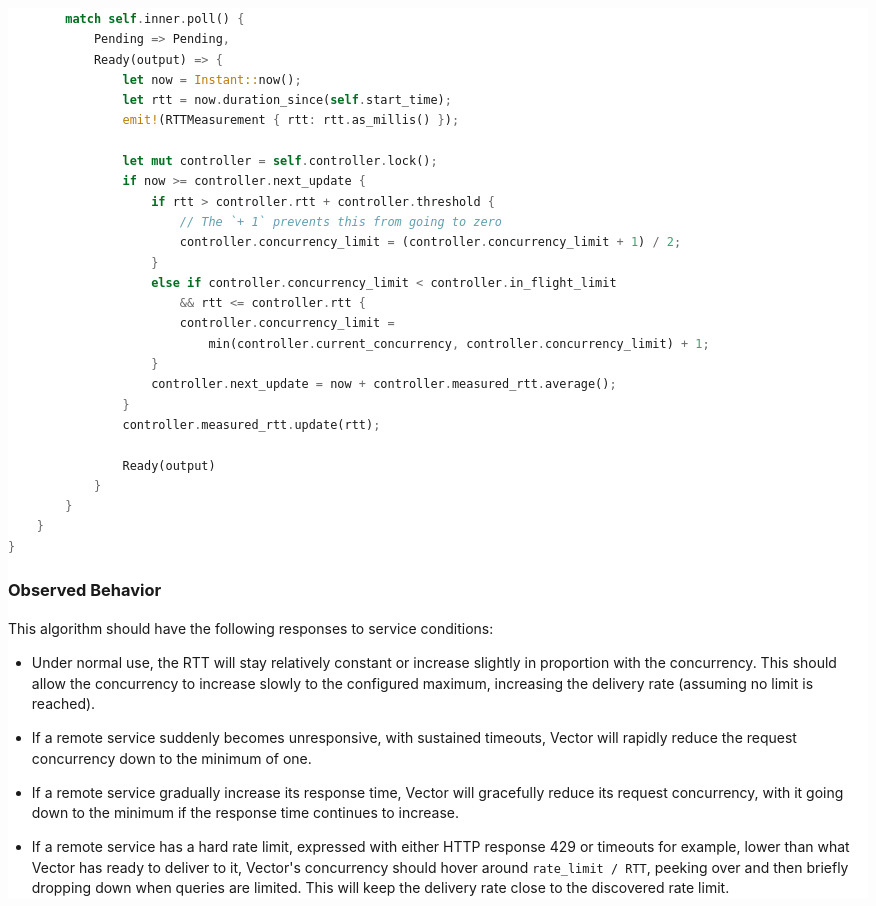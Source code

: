 ```rust
        match self.inner.poll() {
            Pending => Pending,
            Ready(output) => {
                let now = Instant::now();
                let rtt = now.duration_since(self.start_time);
                emit!(RTTMeasurement { rtt: rtt.as_millis() });

                let mut controller = self.controller.lock();
                if now >= controller.next_update {
                    if rtt > controller.rtt + controller.threshold {
                        // The `+ 1` prevents this from going to zero
                        controller.concurrency_limit = (controller.concurrency_limit + 1) / 2;
                    }
                    else if controller.concurrency_limit < controller.in_flight_limit
                        && rtt <= controller.rtt {
                        controller.concurrency_limit =
                            min(controller.current_concurrency, controller.concurrency_limit) + 1;
                    }
                    controller.next_update = now + controller.measured_rtt.average();
                }
                controller.measured_rtt.update(rtt);

                Ready(output)
            }
        }
    }
}
```

### Observed Behavior

This algorithm should have the following responses to service
conditions:

* Under normal use, the RTT will stay relatively constant or increase
  slightly in proportion with the concurrency. This should allow the
  concurrency to increase slowly to the configured maximum, increasing
  the delivery rate (assuming no limit is reached).

* If a remote service suddenly becomes unresponsive, with sustained
  timeouts, Vector will rapidly reduce the request concurrency down to
  the minimum of one.

* If a remote service gradually increase its response time, Vector will
  gracefully reduce its request concurrency, with it going down to the
  minimum if the response time continues to increase.

* If a remote service has a hard rate limit, expressed with either HTTP
  response 429 or timeouts for example, lower than what Vector has ready
  to deliver to it, Vector's concurrency should hover around `rate_limit
  / RTT`, peeking over and then briefly dropping down when queries are
  limited. This will keep the delivery rate close to the discovered rate
  limit.
